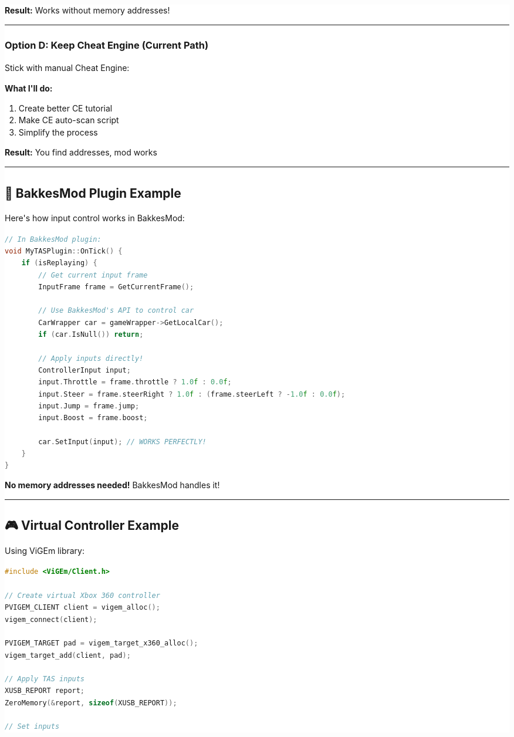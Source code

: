 **Result:** Works without memory addresses!

---

### **Option D: Keep Cheat Engine (Current Path)**

Stick with manual Cheat Engine:

**What I'll do:**
1. Create better CE tutorial
2. Make CE auto-scan script
3. Simplify the process

**Result:** You find addresses, mod works

---

## 📖 **BakkesMod Plugin Example**

Here's how input control works in BakkesMod:

```cpp
// In BakkesMod plugin:
void MyTASPlugin::OnTick() {
    if (isReplaying) {
        // Get current input frame
        InputFrame frame = GetCurrentFrame();
        
        // Use BakkesMod's API to control car
        CarWrapper car = gameWrapper->GetLocalCar();
        if (car.IsNull()) return;
        
        // Apply inputs directly!
        ControllerInput input;
        input.Throttle = frame.throttle ? 1.0f : 0.0f;
        input.Steer = frame.steerRight ? 1.0f : (frame.steerLeft ? -1.0f : 0.0f);
        input.Jump = frame.jump;
        input.Boost = frame.boost;
        
        car.SetInput(input); // WORKS PERFECTLY!
    }
}
```

**No memory addresses needed!** BakkesMod handles it!

---

## 🎮 **Virtual Controller Example**

Using ViGEm library:

```cpp
#include <ViGEm/Client.h>

// Create virtual Xbox 360 controller
PVIGEM_CLIENT client = vigem_alloc();
vigem_connect(client);

PVIGEM_TARGET pad = vigem_target_x360_alloc();
vigem_target_add(client, pad);

// Apply TAS inputs
XUSB_REPORT report;
ZeroMemory(&report, sizeof(XUSB_REPORT));

// Set inputs
```